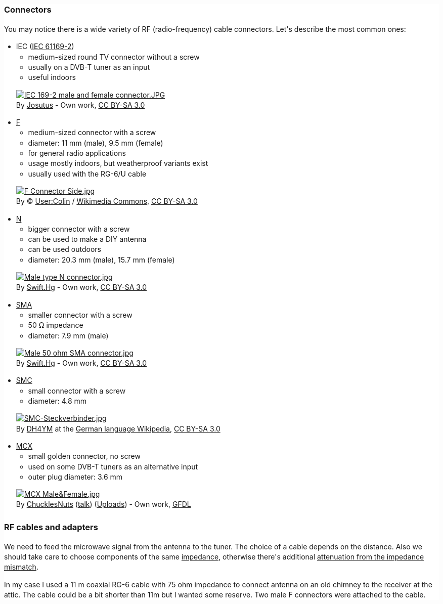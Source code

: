 ### Connectors

You may notice there is a wide variety of RF (radio-frequency) cable connectors. Let's describe the most common ones:

- IEC ([IEC 61169-2](https://en.wikipedia.org/wiki/TV_aerial_plug))
  - medium-sized round TV connector without a screw
  - usually on a DVB-T tuner as an input
  - useful indoors
  <p><a href="https://commons.wikimedia.org/wiki/File:IEC_169-2_male_and_female_connector.JPG#/media/File:IEC_169-2_male_and_female_connector.JPG"><img src="https://upload.wikimedia.org/wikipedia/commons/2/23/IEC_169-2_male_and_female_connector.JPG" alt="IEC 169-2 male and female connector.JPG" height="214" width="320"></a><br>By <a href="//commons.wikimedia.org/wiki/User:Josutus" title="User:Josutus">Josutus</a> - <span class="int-own-work" lang="en">Own work</span>, <a href="http://creativecommons.org/licenses/by-sa/3.0" title="Creative Commons Attribution-Share Alike 3.0">CC BY-SA 3.0</a></p>
- [F](https://en.wikipedia.org/wiki/F_connector)
  - medium-sized connector with a screw
  - diameter: 11 mm (male), 9.5 mm (female)
  - for general radio applications
  - usage mostly indoors, but weatherproof variants exist
  - usually used with the RG-6/U cable
  <p><a href="https://commons.wikimedia.org/wiki/File:F_Connector_Side.jpg#/media/File:F_Connector_Side.jpg"><img src="https://upload.wikimedia.org/wikipedia/commons/5/5b/F_Connector_Side.jpg" alt="F Connector Side.jpg" height="214" width="320"></a><br>By © <a href="//commons.wikimedia.org/wiki/User:Colin" title="User:Colin">User:Colin</a>&nbsp;/&nbsp;<a href="//commons.wikimedia.org/wiki/Main_Page" title="Main Page">Wikimedia Commons</a>, <a href="http://creativecommons.org/licenses/by-sa/3.0" title="Creative Commons Attribution-Share Alike 3.0">CC BY-SA 3.0</a></p>
- [N](https://en.wikipedia.org/wiki/N_connector)
  - bigger connector with a screw
  - can be used to make a DIY antenna
  - can be used outdoors
  - diameter: 20.3 mm (male), 15.7 mm (female)
  <p><a href="https://commons.wikimedia.org/wiki/File:Male_type_N_connector.jpg#/media/File:Male_type_N_connector.jpg"><img src="https://upload.wikimedia.org/wikipedia/commons/1/11/Male_type_N_connector.jpg" alt="Male type N connector.jpg" height="214" width="320"></a><br>By <a href="//commons.wikimedia.org/w/index.php?title=User:Swift.Hg&amp;action=edit&amp;redlink=1" class="new" title="User:Swift.Hg (page does not exist)">Swift.Hg</a> - <span class="int-own-work" lang="en">Own work</span>, <a href="http://creativecommons.org/licenses/by-sa/3.0" title="Creative Commons Attribution-Share Alike 3.0">CC BY-SA 3.0</a></p>
- [SMA](https://en.wikipedia.org/wiki/SMA_connector)
  - smaller connector with a screw
  - 50 Ω impedance
  - diameter: 7.9 mm (male)
  <p><a href="https://commons.wikimedia.org/wiki/File:Male_50_ohm_SMA_connector.jpg#/media/File:Male_50_ohm_SMA_connector.jpg"><img src="https://upload.wikimedia.org/wikipedia/commons/d/d5/Male_50_ohm_SMA_connector.jpg" alt="Male 50 ohm SMA connector.jpg" height="235" width="320"></a><br>By <a href="//commons.wikimedia.org/w/index.php?title=User:Swift.Hg&amp;action=edit&amp;redlink=1" class="new" title="User:Swift.Hg (page does not exist)">Swift.Hg</a> - <span class="int-own-work" lang="en">Own work</span>, <a href="http://creativecommons.org/licenses/by-sa/3.0" title="Creative Commons Attribution-Share Alike 3.0">CC BY-SA 3.0</a></p>
- [SMC](https://en.wikipedia.org/wiki/SMC_connector)
  - small connector with a screw
  - diameter: 4.8 mm
  <p><a href="https://commons.wikimedia.org/wiki/File:SMC-Steckverbinder.jpg#/media/File:SMC-Steckverbinder.jpg"><img src="https://upload.wikimedia.org/wikipedia/commons/e/e0/SMC-Steckverbinder.jpg" alt="SMC-Steckverbinder.jpg" height="240" width="320"></a><br>By <a href="https://de.wikipedia.org/wiki/User:DH4YM" class="extiw" title="de:User:DH4YM">DH4YM</a> at the <a href="https://de.wikipedia.org/wiki/" class="extiw" title="de:">German language Wikipedia</a>, <a href="http://creativecommons.org/licenses/by-sa/3.0/" title="Creative Commons Attribution-Share Alike 3.0">CC BY-SA 3.0</a></p>
- [MCX](https://en.wikipedia.org/wiki/MCX_connector)
  - small golden connector, no screw
  - used on some DVB-T tuners as an alternative input
  - outer plug diameter: 3.6 mm
  <p><a href="https://en.wikipedia.org/wiki/File:MCX_Male%26Female.jpg#/media/File:MCX_Male%26Female.jpg"><img src="https://upload.wikimedia.org/wikipedia/en/b/bb/MCX_Male%26Female.jpg" alt="MCX Male&amp;Female.jpg" height="127" width="630"></a><br>By <a href="//en.wikipedia.org/w/index.php?title=User:ChucklesNuts&amp;action=edit&amp;redlink=1" class="new" title="User:ChucklesNuts (page does not exist)">ChucklesNuts</a> (<a href="//en.wikipedia.org/wiki/User_talk:ChucklesNuts" title="User talk:ChucklesNuts">talk</a>) (<a href="//en.wikipedia.org/wiki/Special:ListFiles/ChucklesNuts" title="Special:ListFiles/ChucklesNuts">Uploads</a>) - Own work, <a href="//en.wikipedia.org/wiki/Wikipedia:Text_of_the_GNU_Free_Documentation_License" title="GNU Free Documentation License">GFDL</a></p>

### RF cables and adapters

We need to feed the microwave signal from the antenna to the tuner. The choice of a cable depends on the distance. Also we should take care to choose components of the same [impedance](https://en.wikipedia.org/wiki/Electrical_impedance), otherwise there's additional [attenuation from the impedance mismatch](https://en.wikipedia.org/wiki/Coaxial_cable#Choice_of_impedance).

In my case I used a 11 m coaxial RG-6 cable with 75 ohm impedance to connect antenna on an old chimney to the receiver at the attic. The cable could be a bit shorter than 11m but I wanted some reserve. Two male F connectors were attached to the cable.
